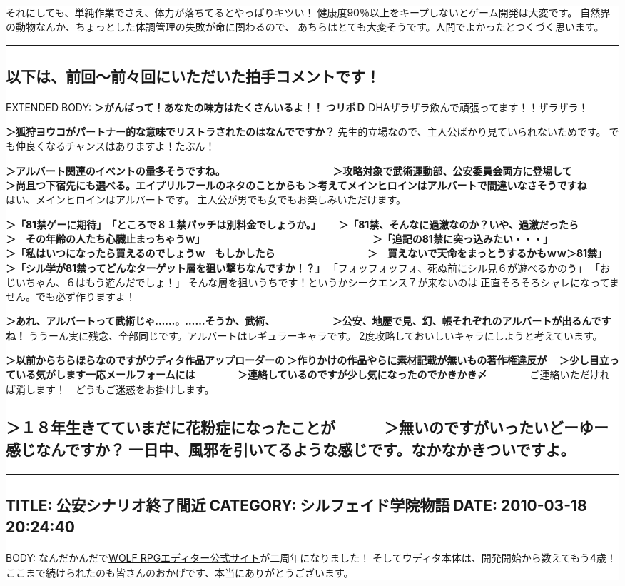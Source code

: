 それにしても、単純作業でさえ、体力が落ちてるとやっぱりキツい！
健康度90％以上をキープしないとゲーム開発は大変です。
自然界の動物なんか、ちょっとした体調管理の失敗が命に関わるので、
あちらはとても大変そうです。人間でよかったとつくづく思います。

<HR>

以下は、前回～前々回にいただいた拍手コメントです！
-----
EXTENDED BODY:
<strong>＞がんばって！あなたの味方はたくさんいるよ！！ つリポＤ</strong>
DHAザラザラ飲んで頑張ってます！！ザラザラ！


<strong>＞狐狩ヨウコがパートナー的な意味でリストラされたのはなんでですか？</strong>
先生的立場なので、主人公ばかり見ていられないためです。
でも仲良くなるチャンスはありますよ！たぶん！

<strong>
＞アルバート関連のイベントの量多そうですね。　　　　　　　　　　　
＞攻略対象で武術運動部、公安委員会両方に登場して　　　　　　  
＞尚且つ下宿先にも選べる。エイプリルフールのネタのことからも
＞考えてメインヒロインはアルバートで間違いなさそうですね　　　 </strong>
はい、メインヒロインはアルバートです。
主人公が男でも女でもお楽しみいただけます。


<strong>＞「81禁ゲーに期待」　「ところで８１禁パッチは別料金でしょうか。」　　
＞「81禁、そんなに過激なのか？いや、過激だったら　　　　　　　　　　　
＞　その年齢の人たち心臓止まっちゃうｗ」　　　　　　　　　　　　　　　　　
＞「追記の81禁に突っ込みたい・・・」　　　　　　　　　　　　　　　　　　　　　
＞「私はいつになったら買えるのでしょうｗ　もしかしたら　　　　　　　　　
＞　買えないで天命をまっとうするかもｗｗ＞81禁」　　　　　　　　　　　　
＞「シル学が81禁ってどんなターゲット層を狙い撃ちなんですか！？」</strong>
「フォッフォッフォ、死ぬ前にシル見６が遊べるかのう」
「おじいちゃん、６はもう遊んだでしょ！」
そんな層を狙いうちです！というかシークエンス７が来ないのは
正直そろそろシャレになってません。でも必ず作りますよ！


<strong>＞あれ、アルバートって武術じゃ……。……そうか、武術、　　　　　　
＞公安、地歴で見、幻、帳それぞれのアルバートが出るんですね！</strong>
ううーん実に残念、全部同じです。アルバートはレギュラーキャラです。
2度攻略しておいしいキャラにしようと考えています。


<strong>
＞以前からちらほらなのですがウディタ作品アップローダーの
＞作りかけの作品やらに素材記載が無いもの著作権違反が　
＞少し目立っている気がします一応メールフォームには　　　　
＞連絡しているのですが少し気になったのでかきかき〆　　　　</strong>
ご連絡いただければ消します！　どうもご迷惑をお掛けします。


<strong>＞１８年生きてていまだに花粉症になったことが　　　
＞無いのですがいったいどーゆー感じなんですか？</strong>
一日中、風邪を引いてるような感じです。なかなかきついですよ。
-----
--------
TITLE: 公安シナリオ終了間近
CATEGORY: シルフェイド学院物語
DATE: 2010-03-18 20:24:40
-----
BODY:
なんだかんだで<a href="http://www.silversecond.com/WolfRPGEditor/" class="red">WOLF RPGエディター公式サイト</A>が二周年になりました！
そしてウディタ本体は、開発開始から数えてもう4歳！
ここまで続けられたのも皆さんのおかげです、本当にありがとうございます。
